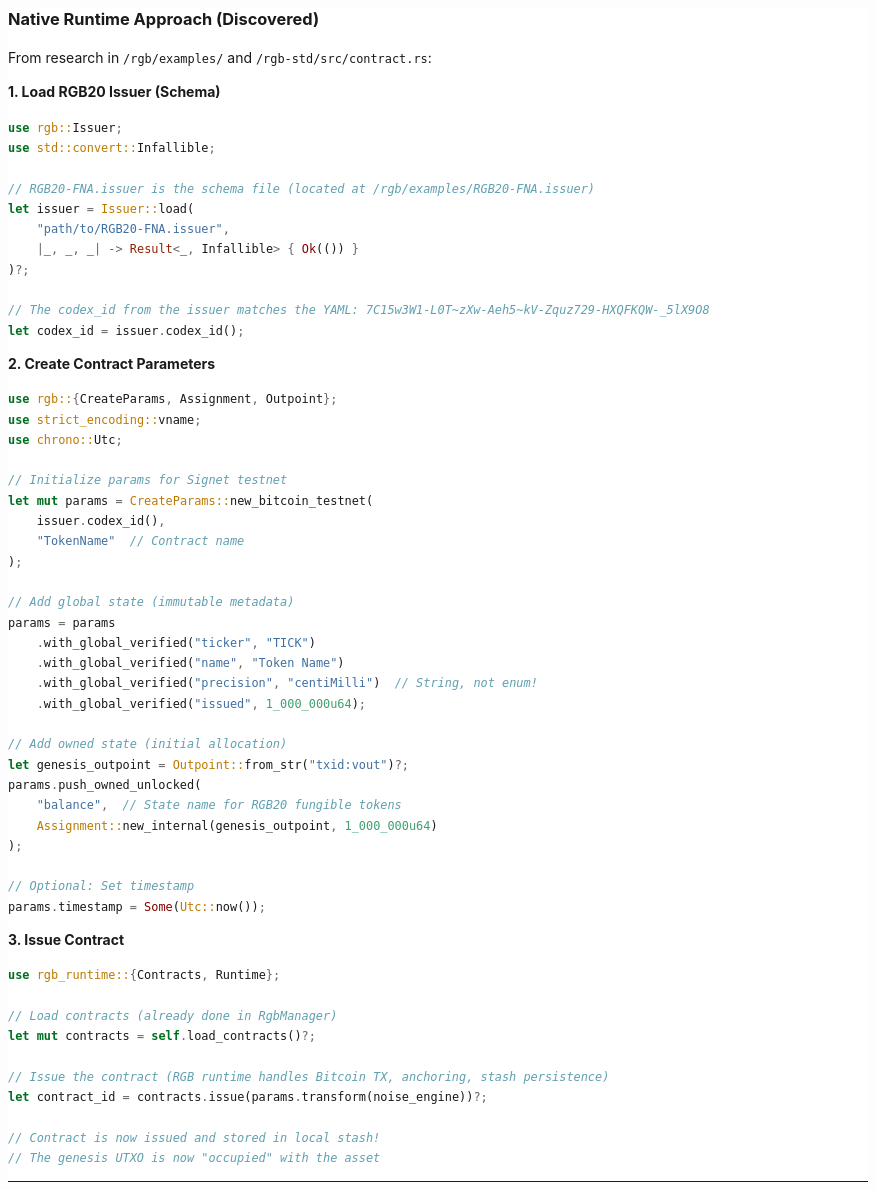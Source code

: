 
### Native Runtime Approach (Discovered)

From research in `/rgb/examples/` and `/rgb-std/src/contract.rs`:

**1. Load RGB20 Issuer (Schema)**
```rust
use rgb::Issuer;
use std::convert::Infallible;

// RGB20-FNA.issuer is the schema file (located at /rgb/examples/RGB20-FNA.issuer)
let issuer = Issuer::load(
    "path/to/RGB20-FNA.issuer",
    |_, _, _| -> Result<_, Infallible> { Ok(()) }
)?;

// The codex_id from the issuer matches the YAML: 7C15w3W1-L0T~zXw-Aeh5~kV-Zquz729-HXQFKQW-_5lX9O8
let codex_id = issuer.codex_id();
```

**2. Create Contract Parameters**
```rust
use rgb::{CreateParams, Assignment, Outpoint};
use strict_encoding::vname;
use chrono::Utc;

// Initialize params for Signet testnet
let mut params = CreateParams::new_bitcoin_testnet(
    issuer.codex_id(),
    "TokenName"  // Contract name
);

// Add global state (immutable metadata)
params = params
    .with_global_verified("ticker", "TICK")
    .with_global_verified("name", "Token Name")
    .with_global_verified("precision", "centiMilli")  // String, not enum!
    .with_global_verified("issued", 1_000_000u64);

// Add owned state (initial allocation)
let genesis_outpoint = Outpoint::from_str("txid:vout")?;
params.push_owned_unlocked(
    "balance",  // State name for RGB20 fungible tokens
    Assignment::new_internal(genesis_outpoint, 1_000_000u64)
);

// Optional: Set timestamp
params.timestamp = Some(Utc::now());
```

**3. Issue Contract**
```rust
use rgb_runtime::{Contracts, Runtime};

// Load contracts (already done in RgbManager)
let mut contracts = self.load_contracts()?;

// Issue the contract (RGB runtime handles Bitcoin TX, anchoring, stash persistence)
let contract_id = contracts.issue(params.transform(noise_engine))?;

// Contract is now issued and stored in local stash!
// The genesis UTXO is now "occupied" with the asset
```

---